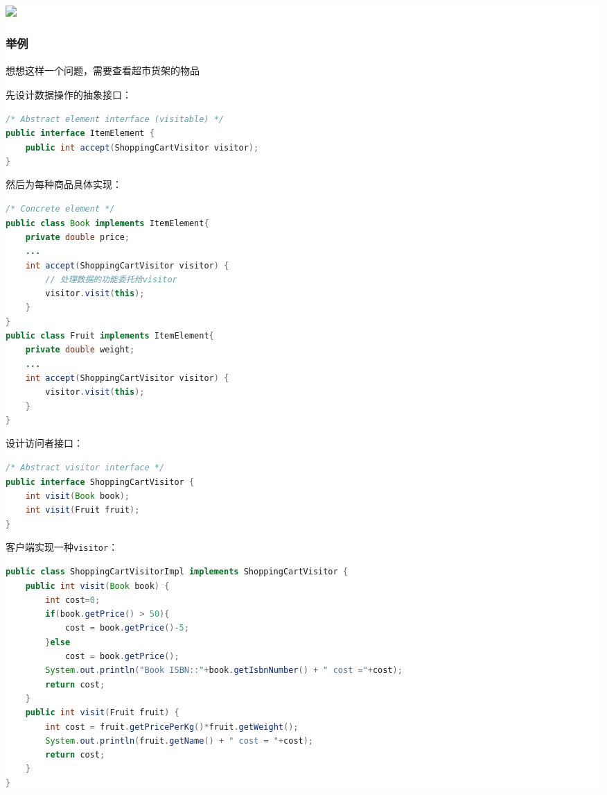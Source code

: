 ![](https://pic1.zhimg.com/v2-225e5ff2e899e1c4ffec52ffa7606588_b.png)




### 举例

想想这样一个问题，需要查看超市货架的物品

先设计数据操作的抽象接口：

```java
/* Abstract element interface (visitable) */
public interface ItemElement {
    public int accept(ShoppingCartVisitor visitor);
}
```

然后为每种商品具体实现：

```java
/* Concrete element */
public class Book implements ItemElement{
    private double price;
	...
    int accept(ShoppingCartVisitor visitor) {
        // 处理数据的功能委托给visitor
        visitor.visit(this);
    }
}
public class Fruit implements ItemElement{
    private double weight;
	...
    int accept(ShoppingCartVisitor visitor) {
        visitor.visit(this);
    }
}
```

设计访问者接口：

```java
/* Abstract visitor interface */
public interface ShoppingCartVisitor {
    int visit(Book book);
    int visit(Fruit fruit);
}
```

客户端实现一种`visitor`：

```java
public class ShoppingCartVisitorImpl implements ShoppingCartVisitor {
    public int visit(Book book) {
        int cost=0;
        if(book.getPrice() > 50){
            cost = book.getPrice()-5;
        }else
            cost = book.getPrice();
        System.out.println("Book ISBN::"+book.getIsbnNumber() + " cost ="+cost);
        return cost;
    }
    public int visit(Fruit fruit) {
        int cost = fruit.getPricePerKg()*fruit.getWeight();
        System.out.println(fruit.getName() + " cost = "+cost);
        return cost;
    }
}
```
